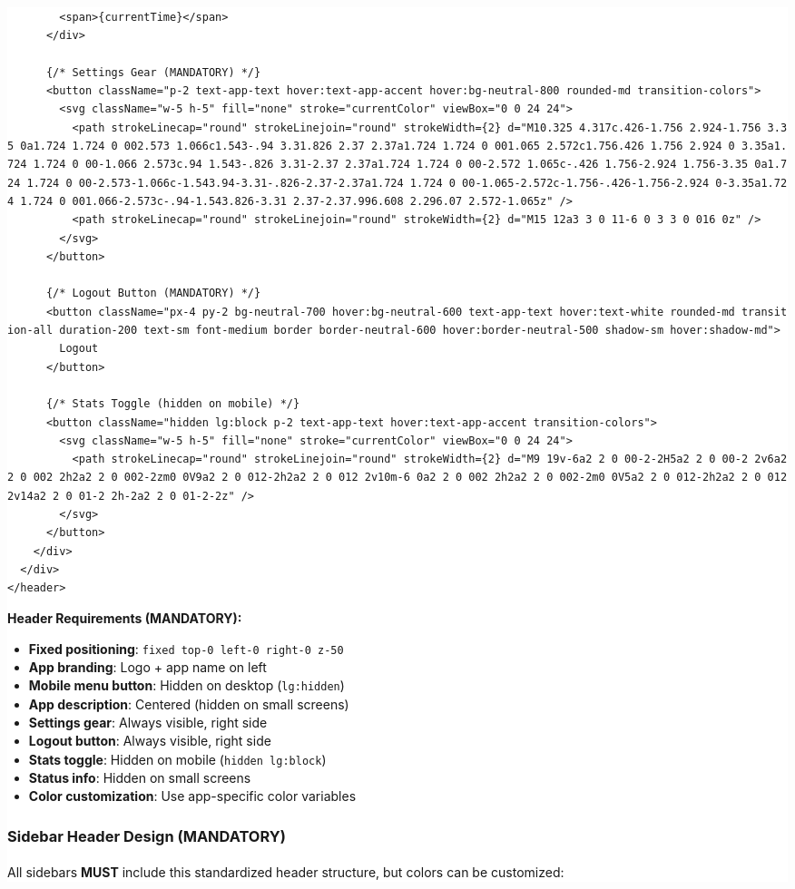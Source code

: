```tsx
        <span>{currentTime}</span>
      </div>

      {/* Settings Gear (MANDATORY) */}
      <button className="p-2 text-app-text hover:text-app-accent hover:bg-neutral-800 rounded-md transition-colors">
        <svg className="w-5 h-5" fill="none" stroke="currentColor" viewBox="0 0 24 24">
          <path strokeLinecap="round" strokeLinejoin="round" strokeWidth={2} d="M10.325 4.317c.426-1.756 2.924-1.756 3.35 0a1.724 1.724 0 002.573 1.066c1.543-.94 3.31.826 2.37 2.37a1.724 1.724 0 001.065 2.572c1.756.426 1.756 2.924 0 3.35a1.724 1.724 0 00-1.066 2.573c.94 1.543-.826 3.31-2.37 2.37a1.724 1.724 0 00-2.572 1.065c-.426 1.756-2.924 1.756-3.35 0a1.724 1.724 0 00-2.573-1.066c-1.543.94-3.31-.826-2.37-2.37a1.724 1.724 0 00-1.065-2.572c-1.756-.426-1.756-2.924 0-3.35a1.724 1.724 0 001.066-2.573c-.94-1.543.826-3.31 2.37-2.37.996.608 2.296.07 2.572-1.065z" />
          <path strokeLinecap="round" strokeLinejoin="round" strokeWidth={2} d="M15 12a3 3 0 11-6 0 3 3 0 016 0z" />
        </svg>
      </button>

      {/* Logout Button (MANDATORY) */}
      <button className="px-4 py-2 bg-neutral-700 hover:bg-neutral-600 text-app-text hover:text-white rounded-md transition-all duration-200 text-sm font-medium border border-neutral-600 hover:border-neutral-500 shadow-sm hover:shadow-md">
        Logout
      </button>
      
      {/* Stats Toggle (hidden on mobile) */}
      <button className="hidden lg:block p-2 text-app-text hover:text-app-accent transition-colors">
        <svg className="w-5 h-5" fill="none" stroke="currentColor" viewBox="0 0 24 24">
          <path strokeLinecap="round" strokeLinejoin="round" strokeWidth={2} d="M9 19v-6a2 2 0 00-2-2H5a2 2 0 00-2 2v6a2 2 0 002 2h2a2 2 0 002-2zm0 0V9a2 2 0 012-2h2a2 2 0 012 2v10m-6 0a2 2 0 002 2h2a2 2 0 002-2m0 0V5a2 2 0 012-2h2a2 2 0 012 2v14a2 2 0 01-2 2h-2a2 2 0 01-2-2z" />
        </svg>
      </button>
    </div>
  </div>
</header>
```

**Header Requirements (MANDATORY):**
- **Fixed positioning**: `fixed top-0 left-0 right-0 z-50`
- **App branding**: Logo + app name on left
- **Mobile menu button**: Hidden on desktop (`lg:hidden`)
- **App description**: Centered (hidden on small screens)
- **Settings gear**: Always visible, right side
- **Logout button**: Always visible, right side
- **Stats toggle**: Hidden on mobile (`hidden lg:block`)
- **Status info**: Hidden on small screens
- **Color customization**: Use app-specific color variables

### **Sidebar Header Design (MANDATORY)**
All sidebars **MUST** include this standardized header structure, but colors can be customized:

